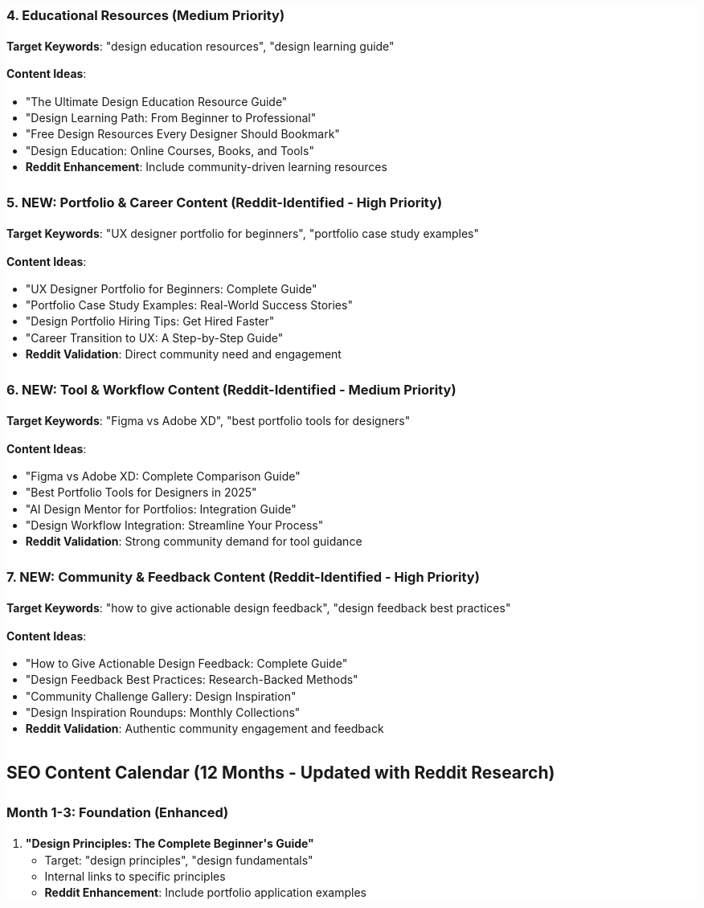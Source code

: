 ### 4. Educational Resources (Medium Priority)
**Target Keywords**: "design education resources", "design learning guide"

**Content Ideas**:
- "The Ultimate Design Education Resource Guide"
- "Design Learning Path: From Beginner to Professional"
- "Free Design Resources Every Designer Should Bookmark"
- "Design Education: Online Courses, Books, and Tools"
- **Reddit Enhancement**: Include community-driven learning resources

### 5. NEW: Portfolio & Career Content (Reddit-Identified - High Priority)
**Target Keywords**: "UX designer portfolio for beginners", "portfolio case study examples"

**Content Ideas**:
- "UX Designer Portfolio for Beginners: Complete Guide"
- "Portfolio Case Study Examples: Real-World Success Stories"
- "Design Portfolio Hiring Tips: Get Hired Faster"
- "Career Transition to UX: A Step-by-Step Guide"
- **Reddit Validation**: Direct community need and engagement

### 6. NEW: Tool & Workflow Content (Reddit-Identified - Medium Priority)
**Target Keywords**: "Figma vs Adobe XD", "best portfolio tools for designers"

**Content Ideas**:
- "Figma vs Adobe XD: Complete Comparison Guide"
- "Best Portfolio Tools for Designers in 2025"
- "AI Design Mentor for Portfolios: Integration Guide"
- "Design Workflow Integration: Streamline Your Process"
- **Reddit Validation**: Strong community demand for tool guidance

### 7. NEW: Community & Feedback Content (Reddit-Identified - High Priority)
**Target Keywords**: "how to give actionable design feedback", "design feedback best practices"

**Content Ideas**:
- "How to Give Actionable Design Feedback: Complete Guide"
- "Design Feedback Best Practices: Research-Backed Methods"
- "Community Challenge Gallery: Design Inspiration"
- "Design Inspiration Roundups: Monthly Collections"
- **Reddit Validation**: Authentic community engagement and feedback

## SEO Content Calendar (12 Months - Updated with Reddit Research)

### Month 1-3: Foundation (Enhanced)
1. **"Design Principles: The Complete Beginner's Guide"**
   - Target: "design principles", "design fundamentals"
   - Internal links to specific principles
   - **Reddit Enhancement**: Include portfolio application examples
